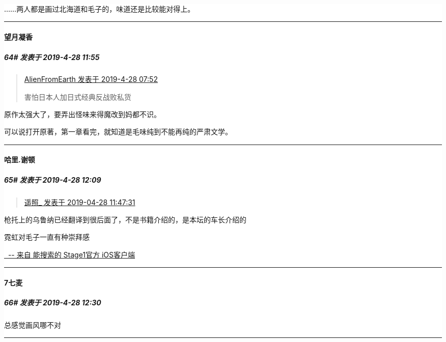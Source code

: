 
……两人都是画过北海道和毛子的，味道还是比较能对得上。







-----

####  望月凝香  
##### 64#       发表于 2019-4-28 11:55



<blockquote><a href="httphttps://bbs.saraba1st.com/2b/forum.php?mod=redirect&amp;goto=findpost&amp;pid=43486159&amp;ptid=1827526" target="_blank">AlienFromEarth 发表于 2019-4-28 07:52</a>

害怕日本人加日式经典反战败私货</blockquote>
原作太强大了，要弄出怪味来得魔改到妈都不识。

可以说打开原著，第一章看完，就知道是毛味纯到不能再纯的严肃文学。







-----

####  哈里.谢顿  
##### 65#       发表于 2019-4-28 12:09



<blockquote><a href="httphttps://bbs.saraba1st.com/2b/forum.php?mod=redirect&amp;goto=findpost&amp;pid=43489289&amp;ptid=1827526" target="_blank">遥照_ 发表于 2019-04-28 11:47:31</a></blockquote>枪托上的乌鲁纳已经翻译到很后面了，不是书籍介绍的，是本坛的车长介绍的


霓虹对毛子一直有种崇拜感

[  -- 来自 能搜索的 Stage1官方 iOS客户端](https://itunes.apple.com/fi/app/saraba1st/id1221237470?mt=8)







-----

####  7七麦  
##### 66#       发表于 2019-4-28 12:30




总感觉画风哪不对







-----
